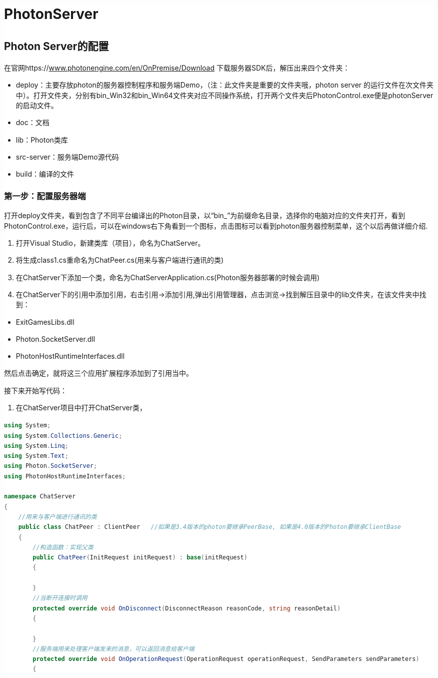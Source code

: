 # PhotonServer

## Photon Server的配置

在官网https://www.photonengine.com/en/OnPremise/Download 下载服务器SDK后，解压出来四个文件夹：

* deploy：主要存放photon的服务器控制程序和服务端Demo，（注：此文件夹是重要的文件夹哦，photon server 的运行文件在次文件夹中）。打开文件夹，分别有bin_Win32和bin_Win64文件夹对应不同操作系统，打开两个文件夹后PhotonControl.exe便是photonServer的启动文件。

* doc：文档

* lib：Photon类库

* src-server：服务端Demo源代码

* build：编译的文件

### 第一步：配置服务器端

打开deploy文件夹，看到包含了不同平台编译出的Photon目录，以“bin_”为前缀命名目录，选择你的电脑对应的文件夹打开，看到PhotonControl.exe，运行后，可以在windows右下角看到一个图标，点击图标可以看到photon服务器控制菜单，这个以后再做详细介绍.

1. 打开Visual Studio，新建类库（项目），命名为ChatServer。

1. 将生成class1.cs重命名为ChatPeer.cs(用来与客户端进行通讯的类)

1. 在ChatServer下添加一个类，命名为ChatServerApplication.cs(Photon服务器部署的时候会调用)

1. 在ChatServer下的引用中添加引用，右击引用->添加引用,弹出引用管理器，点击浏览->找到解压目录中的lib文件夹，在该文件夹中找到：

* ExitGamesLibs.dll

* Photon.SocketServer.dll

* PhotonHostRuntimeInterfaces.dll

然后点击确定，就将这三个应用扩展程序添加到了引用当中。

接下来开始写代码：

1. 在ChatServer项目中打开ChatServer类，

```C#
using System;
using System.Collections.Generic;
using System.Linq;
using System.Text;
using Photon.SocketServer;
using PhotonHostRuntimeInterfaces;

namespace ChatServer
{
    //用来与客户端进行通讯的类
    public class ChatPeer : ClientPeer   //如果是3.4版本的photon要继承PeerBase, 如果是4.0版本的Photon要继承ClientBase
    {
        //构造函数：实现父类
        public ChatPeer(InitRequest initRequest) : base(initRequest)
        {
            
        }
        //当断开连接时调用
        protected override void OnDisconnect(DisconnectReason reasonCode, string reasonDetail)
        {
            
        }
        //服务端用来处理客户端发来的消息，可以返回消息给客户端
        protected override void OnOperationRequest(OperationRequest operationRequest, SendParameters sendParameters)
        {
```